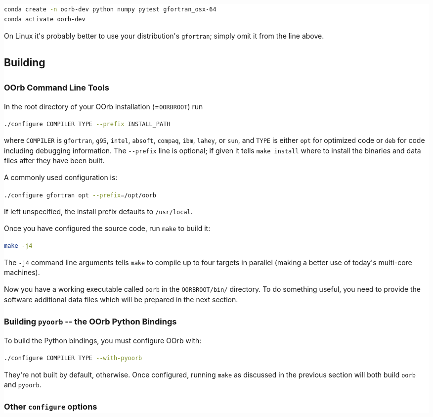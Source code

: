 ```bash
conda create -n oorb-dev python numpy pytest gfortran_osx-64
conda activate oorb-dev
```

On Linux it's probably better to use your distribution's `gfortran`; simply
omit it from the line above.

## Building ##

### OOrb Command Line Tools

In the root directory of your OOrb installation (=`OORBROOT`) run

```bash
./configure COMPILER TYPE --prefix INSTALL_PATH
```

where `COMPILER` is `gfortran`, `g95`, `intel`, `absoft`, `compaq`, `ibm`,
`lahey`, or `sun`, and `TYPE` is either `opt` for optimized code or `deb`
for code including debugging information. The `--prefix` line is optional;
if given it tells `make install` where to install the binaries and data
files after they have been built.

A commonly used configuration is:
```bash
./configure gfortran opt --prefix=/opt/oorb
```
If left unspecified, the install prefix defaults to `/usr/local`.

Once you have configured the source code, run `make` to build it:

```bash
make -j4
```

The `-j4` command line arguments tells `make` to compile up to four targets in
parallel (making a better use of today's multi-core machines).

Now you have a working executable called `oorb` in the `OORBROOT/bin/`
directory.  To do something useful, you need to provide the software
additional data files which will be prepared in the next section.


### Building `pyoorb` -- the OOrb Python Bindings

To build the Python bindings, you must configure OOrb with:

```bash
./configure COMPILER TYPE --with-pyoorb
```

They're not built by default, otherwise. Once configured, running `make` as
discussed in the previous section will both build `oorb` and `pyoorb`.


### Other `configure` options
